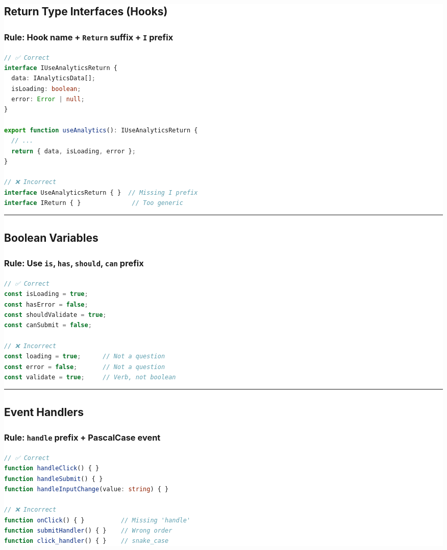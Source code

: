 ## Return Type Interfaces (Hooks)

### Rule: Hook name + `Return` suffix + `I` prefix

```typescript
// ✅ Correct
interface IUseAnalyticsReturn {
  data: IAnalyticsData[];
  isLoading: boolean;
  error: Error | null;
}

export function useAnalytics(): IUseAnalyticsReturn {
  // ...
  return { data, isLoading, error };
}

// ❌ Incorrect
interface UseAnalyticsReturn { }  // Missing I prefix
interface IReturn { }              // Too generic
```

---

## Boolean Variables

### Rule: Use `is`, `has`, `should`, `can` prefix

```typescript
// ✅ Correct
const isLoading = true;
const hasError = false;
const shouldValidate = true;
const canSubmit = false;

// ❌ Incorrect
const loading = true;      // Not a question
const error = false;       // Not a question
const validate = true;     // Verb, not boolean
```

---

## Event Handlers

### Rule: `handle` prefix + PascalCase event

```typescript
// ✅ Correct
function handleClick() { }
function handleSubmit() { }
function handleInputChange(value: string) { }

// ❌ Incorrect
function onClick() { }          // Missing 'handle'
function submitHandler() { }    // Wrong order
function click_handler() { }    // snake_case
```
